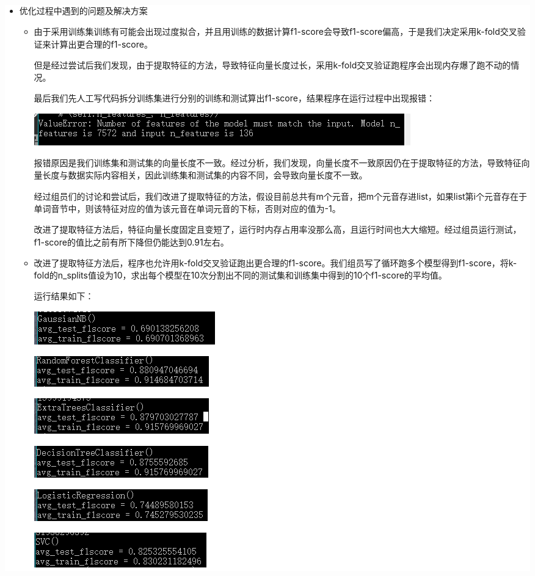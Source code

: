 * 优化过程中遇到的问题及解决方案

    + 由于采用训练集训练有可能会出现过度拟合，并且用训练的数据计算f1-score会导致f1-score偏高，于是我们决定采用k-fold交叉验证来计算出更合理的f1-score。

        但是经过尝试后我们发现，由于提取特征的方法，导致特征向量长度过长，采用k-fold交叉验证跑程序会出现内存爆了跑不动的情况。

        最后我们先人工写代码拆分训练集进行分别的训练和测试算出f1-score，结果程序在运行过程中出现报错：

        ![13](pictures/13.png)

        报错原因是我们训练集和测试集的向量长度不一致。经过分析，我们发现，向量长度不一致原因仍在于提取特征的方法，导致特征向量长度与数据实际内容相关，因此训练集和测试集的内容不同，会导致向量长度不一致。

        经过组员们的讨论和尝试后，我们改进了提取特征的方法，假设目前总共有m个元音，把m个元音存进list，如果list第i个元音存在于单词音节中，则该特征对应的值为该元音在单词元音的下标，否则对应的值为-1。

        改进了提取特征方法后，特征向量长度固定且变短了，运行时内存占用率没那么高，且运行时间也大大缩短。经过组员运行测试，f1-score的值比之前有所下降但仍能达到0.91左右。

    + 改进了提取特征方法后，程序也允许用k-fold交叉验证跑出更合理的f1-score。我们组员写了循环跑多个模型得到f1-score，将k-fold的n_splits值设为10，求出每个模型在10次分割出不同的测试集和训练集中得到的10个f1-score的平均值。

        运行结果如下：

        ![14](pictures/14.png)

        ![15](pictures/15.png)

        ![16](pictures/16.png)

        ![17](pictures/17.png)

        ![18](pictures/18.png)

        ![19](pictures/19.png)
